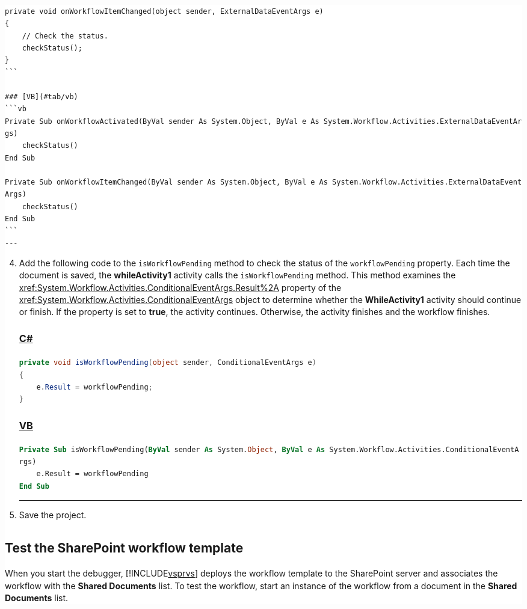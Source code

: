     private void onWorkflowItemChanged(object sender, ExternalDataEventArgs e)
    {
        // Check the status.
        checkStatus();
    }
    ```

    ### [VB](#tab/vb)
    ```vb
    Private Sub onWorkflowActivated(ByVal sender As System.Object, ByVal e As System.Workflow.Activities.ExternalDataEventArgs)
        checkStatus()
    End Sub

    Private Sub onWorkflowItemChanged(ByVal sender As System.Object, ByVal e As System.Workflow.Activities.ExternalDataEventArgs)
        checkStatus()
    End Sub
    ```
    ---

4. Add the following code to the `isWorkflowPending` method to check the status of the `workflowPending` property. Each time the document is saved, the **whileActivity1** activity calls the `isWorkflowPending` method. This method examines the <xref:System.Workflow.Activities.ConditionalEventArgs.Result%2A> property of the <xref:System.Workflow.Activities.ConditionalEventArgs> object to determine whether the **WhileActivity1** activity should continue or finish. If the property is set to **true**, the activity continues. Otherwise, the activity finishes and the workflow finishes.

    ### [C#](#tab/csharp)
    ```csharp
    private void isWorkflowPending(object sender, ConditionalEventArgs e)
    {
        e.Result = workflowPending;
    }
    ```

    ### [VB](#tab/vb)
    ```vb
    Private Sub isWorkflowPending(ByVal sender As System.Object, ByVal e As System.Workflow.Activities.ConditionalEventArgs)
        e.Result = workflowPending
    End Sub
    ```
    ---

5. Save the project.

## Test the SharePoint workflow template
 When you start the debugger, [!INCLUDE[vsprvs](../sharepoint/includes/vsprvs-md.md)] deploys the workflow template to the SharePoint server and associates the workflow with the **Shared Documents** list. To test the workflow, start an instance of the workflow from a document in the **Shared Documents** list.
